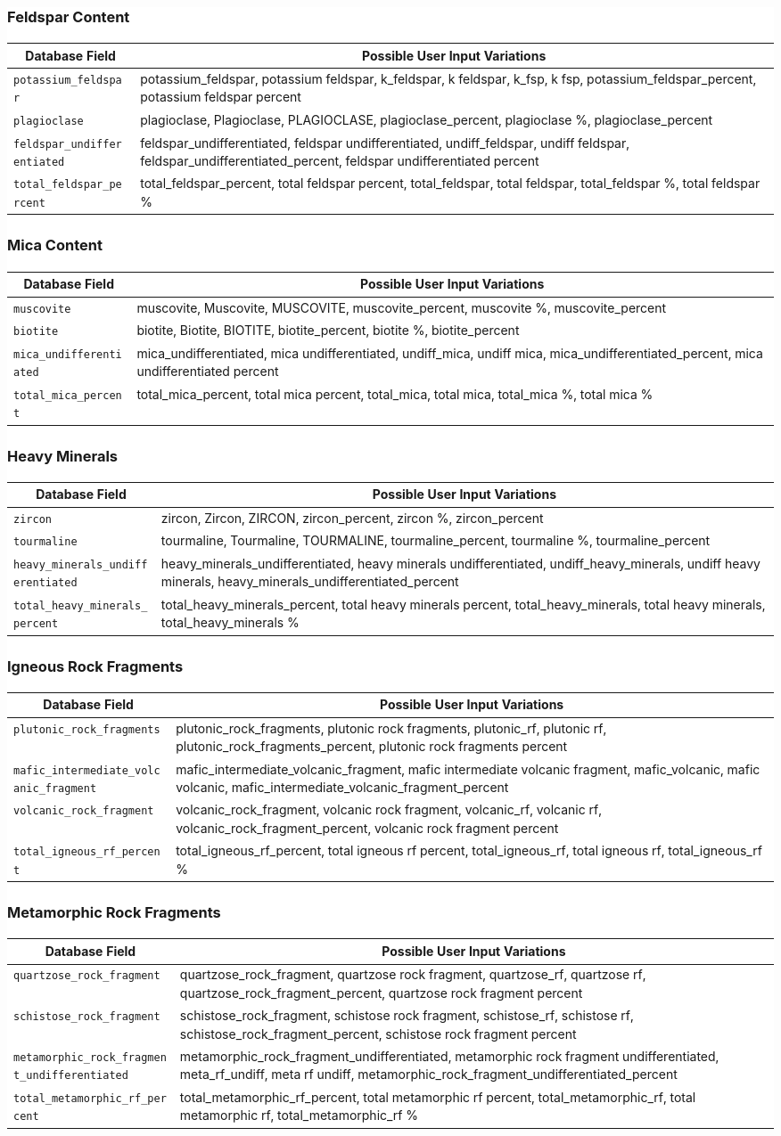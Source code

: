### **Feldspar Content**
| Database Field | Possible User Input Variations |
|----------------|-------------------------------|
| `potassium_feldspar` | potassium_feldspar, potassium feldspar, k_feldspar, k feldspar, k_fsp, k fsp, potassium_feldspar_percent, potassium feldspar percent |
| `plagioclase` | plagioclase, Plagioclase, PLAGIOCLASE, plagioclase_percent, plagioclase %, plagioclase_percent |
| `feldspar_undifferentiated` | feldspar_undifferentiated, feldspar undifferentiated, undiff_feldspar, undiff feldspar, feldspar_undifferentiated_percent, feldspar undifferentiated percent |
| `total_feldspar_percent` | total_feldspar_percent, total feldspar percent, total_feldspar, total feldspar, total_feldspar %, total feldspar % |

### **Mica Content**
| Database Field | Possible User Input Variations |
|----------------|-------------------------------|
| `muscovite` | muscovite, Muscovite, MUSCOVITE, muscovite_percent, muscovite %, muscovite_percent |
| `biotite` | biotite, Biotite, BIOTITE, biotite_percent, biotite %, biotite_percent |
| `mica_undifferentiated` | mica_undifferentiated, mica undifferentiated, undiff_mica, undiff mica, mica_undifferentiated_percent, mica undifferentiated percent |
| `total_mica_percent` | total_mica_percent, total mica percent, total_mica, total mica, total_mica %, total mica % |

### **Heavy Minerals**
| Database Field | Possible User Input Variations |
|----------------|-------------------------------|
| `zircon` | zircon, Zircon, ZIRCON, zircon_percent, zircon %, zircon_percent |
| `tourmaline` | tourmaline, Tourmaline, TOURMALINE, tourmaline_percent, tourmaline %, tourmaline_percent |
| `heavy_minerals_undifferentiated` | heavy_minerals_undifferentiated, heavy minerals undifferentiated, undiff_heavy_minerals, undiff heavy minerals, heavy_minerals_undifferentiated_percent |
| `total_heavy_minerals_percent` | total_heavy_minerals_percent, total heavy minerals percent, total_heavy_minerals, total heavy minerals, total_heavy_minerals % |

### **Igneous Rock Fragments**
| Database Field | Possible User Input Variations |
|----------------|-------------------------------|
| `plutonic_rock_fragments` | plutonic_rock_fragments, plutonic rock fragments, plutonic_rf, plutonic rf, plutonic_rock_fragments_percent, plutonic rock fragments percent |
| `mafic_intermediate_volcanic_fragment` | mafic_intermediate_volcanic_fragment, mafic intermediate volcanic fragment, mafic_volcanic, mafic volcanic, mafic_intermediate_volcanic_fragment_percent |
| `volcanic_rock_fragment` | volcanic_rock_fragment, volcanic rock fragment, volcanic_rf, volcanic rf, volcanic_rock_fragment_percent, volcanic rock fragment percent |
| `total_igneous_rf_percent` | total_igneous_rf_percent, total igneous rf percent, total_igneous_rf, total igneous rf, total_igneous_rf % |

### **Metamorphic Rock Fragments**
| Database Field | Possible User Input Variations |
|----------------|-------------------------------|
| `quartzose_rock_fragment` | quartzose_rock_fragment, quartzose rock fragment, quartzose_rf, quartzose rf, quartzose_rock_fragment_percent, quartzose rock fragment percent |
| `schistose_rock_fragment` | schistose_rock_fragment, schistose rock fragment, schistose_rf, schistose rf, schistose_rock_fragment_percent, schistose rock fragment percent |
| `metamorphic_rock_fragment_undifferentiated` | metamorphic_rock_fragment_undifferentiated, metamorphic rock fragment undifferentiated, meta_rf_undiff, meta rf undiff, metamorphic_rock_fragment_undifferentiated_percent |
| `total_metamorphic_rf_percent` | total_metamorphic_rf_percent, total metamorphic rf percent, total_metamorphic_rf, total metamorphic rf, total_metamorphic_rf % |
